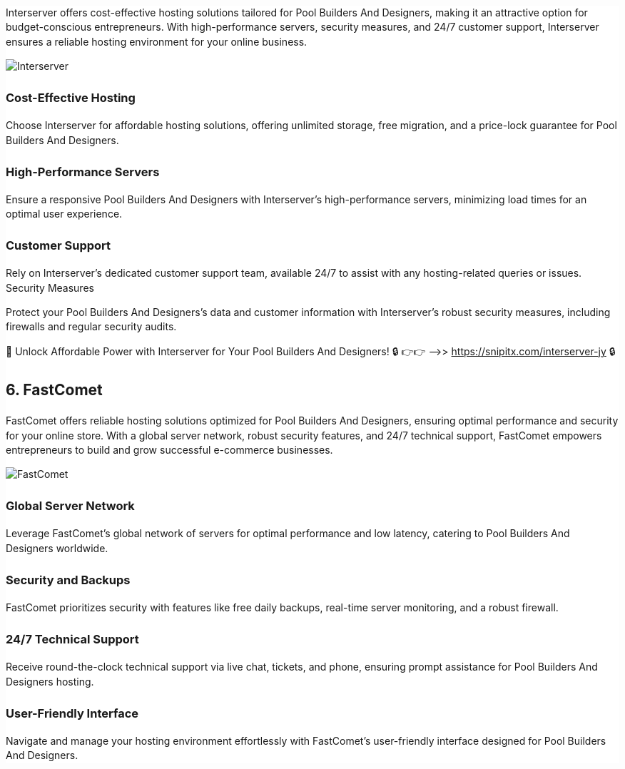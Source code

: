 Interserver offers cost-effective hosting solutions tailored for Pool Builders And Designers, making it an attractive option for budget-conscious entrepreneurs. With high-performance servers, security measures, and 24/7 customer support, Interserver ensures a reliable hosting environment for your online business.

![Interserver](https://i.imgur.com/OM5dOEW.jpeg "Interserver Hosting")

### Cost-Effective Hosting
Choose Interserver for affordable hosting solutions, offering unlimited storage, free migration, and a price-lock guarantee for Pool Builders And Designers.

### High-Performance Servers
Ensure a responsive Pool Builders And Designers with Interserver’s high-performance servers, minimizing load times for an optimal user experience.

### Customer Support
Rely on Interserver’s dedicated customer support team, available 24/7 to assist with any hosting-related queries or issues.
Security Measures

Protect your Pool Builders And Designers’s data and customer information with Interserver’s robust security measures, including firewalls and regular security audits.

💸 Unlock Affordable Power with Interserver for Your Pool Builders And Designers! 🔒
👉👉 -->> https://snipitx.com/interserver-jy 🔒

## 6. FastComet

FastComet offers reliable hosting solutions optimized for Pool Builders And Designers, ensuring optimal performance and security for your online store. With a global server network, robust security features, and 24/7 technical support, FastComet empowers entrepreneurs to build and grow successful e-commerce businesses.

![FastComet](https://i.imgur.com/7qgXuWp.png "FastComet Hosting")

### Global Server Network
Leverage FastComet’s global network of servers for optimal performance and low latency, catering to Pool Builders And Designers worldwide.

### Security and Backups
FastComet prioritizes security with features like free daily backups, real-time server monitoring, and a robust firewall.

### 24/7 Technical Support
Receive round-the-clock technical support via live chat, tickets, and phone, ensuring prompt assistance for Pool Builders And Designers hosting.

### User-Friendly Interface
Navigate and manage your hosting environment effortlessly with FastComet’s user-friendly interface designed for Pool Builders And Designers.
